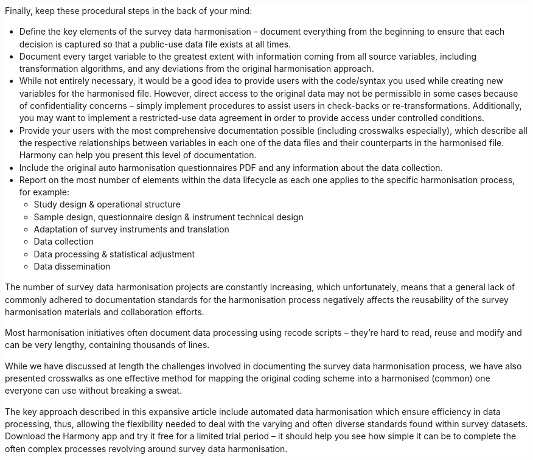 Finally, keep these procedural steps in the back of your mind:

- Define the key elements of the survey data harmonisation – document everything from the beginning to ensure that each decision is captured so that a public-use data file exists at all times.
- Document every target variable to the greatest extent with information coming from all source variables, including transformation algorithms, and any deviations from the original harmonisation approach.
- While not entirely necessary, it would be a good idea to provide users with the code/syntax you used while creating new variables for the harmonised file. However, direct access to the original data may not be permissible in some cases because of confidentiality concerns – simply implement procedures to assist users in check-backs or re-transformations. Additionally, you may want to implement a restricted-use data agreement in order to provide access under controlled conditions.
- Provide your users with the most comprehensive documentation possible (including crosswalks especially), which describe all the respective relationships between variables in each one of the data files and their counterparts in the harmonised file. Harmony can help you present this level of documentation.
- Include the original auto harmonisation questionnaires PDF and any information about the data collection.
- Report on the most number of elements within the data lifecycle as each one applies to the specific harmonisation process, for example:
  - Study design & operational structure
  - Sample design, questionnaire design & instrument technical design
  - Adaptation of survey instruments and translation
  - Data collection
  - Data processing & statistical adjustment
  - Data dissemination

The number of survey data harmonisation projects are constantly increasing, which unfortunately, means that a general lack of commonly adhered to documentation standards for the harmonisation process negatively affects the reusability of the survey harmonisation materials and collaboration efforts.

Most harmonisation initiatives often document data processing using recode scripts – they’re hard to read, reuse and modify and can be very lengthy, containing thousands of lines.

While we have discussed at length the challenges involved in documenting the survey data harmonisation process, we have also presented crosswalks as one effective method for mapping the original coding scheme into a harmonised (common) one everyone can use without breaking a sweat.

The key approach described in this expansive article include automated data harmonisation which ensure efficiency in data processing, thus, allowing the flexibility needed to deal with the varying and often diverse standards found within survey datasets. Download the Harmony app and try it free for a limited trial period – it should help you see how simple it can be to complete the often complex processes revolving around survey data harmonisation.

